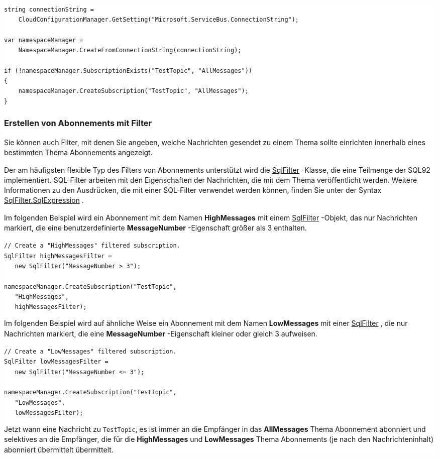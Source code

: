 ```
string connectionString =
    CloudConfigurationManager.GetSetting("Microsoft.ServiceBus.ConnectionString");

var namespaceManager =
    NamespaceManager.CreateFromConnectionString(connectionString);

if (!namespaceManager.SubscriptionExists("TestTopic", "AllMessages"))
{
    namespaceManager.CreateSubscription("TestTopic", "AllMessages");
}
```

### <a name="create-subscriptions-with-filters"></a>Erstellen von Abonnements mit Filter

Sie können auch Filter, mit denen Sie angeben, welche Nachrichten gesendet zu einem Thema sollte einrichten innerhalb eines bestimmten Thema Abonnements angezeigt.

Der am häufigsten flexible Typ des Filters von Abonnements unterstützt wird die [SqlFilter][] -Klasse, die eine Teilmenge der SQL92 implementiert. SQL-Filter arbeiten mit den Eigenschaften der Nachrichten, die mit dem Thema veröffentlicht werden. Weitere Informationen zu den Ausdrücken, die mit einer SQL-Filter verwendet werden können, finden Sie unter der Syntax [SqlFilter.SqlExpression][] .

Im folgenden Beispiel wird ein Abonnement mit dem Namen **HighMessages** mit einem [SqlFilter][] -Objekt, das nur Nachrichten markiert, die eine benutzerdefinierte **MessageNumber** -Eigenschaft größer als 3 enthalten.

```
// Create a "HighMessages" filtered subscription.
SqlFilter highMessagesFilter =
   new SqlFilter("MessageNumber > 3");

namespaceManager.CreateSubscription("TestTopic",
   "HighMessages",
   highMessagesFilter);
```

Im folgenden Beispiel wird auf ähnliche Weise ein Abonnement mit dem Namen **LowMessages** mit einer [SqlFilter][] , die nur Nachrichten markiert, die eine **MessageNumber** -Eigenschaft kleiner oder gleich 3 aufweisen.

```
// Create a "LowMessages" filtered subscription.
SqlFilter lowMessagesFilter =
   new SqlFilter("MessageNumber <= 3");

namespaceManager.CreateSubscription("TestTopic",
   "LowMessages",
   lowMessagesFilter);
```

Jetzt wann eine Nachricht zu `TestTopic`, es ist immer an die Empfänger in das **AllMessages** Thema Abonnement abonniert und selektives an die Empfänger, die für die **HighMessages** und **LowMessages** Thema Abonnements (je nach den Nachrichteninhalt) abonniert übermittelt übermittelt.


  [Azure-portal]: https://portal.azure.com
  [7]: ./media/service-bus-dotnet-how-to-use-topics-subscriptions/getting-started-multi-tier-13.png
  [Warteschlangen, Themen und Abonnements]: service-bus-queues-topics-subscriptions.md
  [Beispiel für Thema Filter]: https://github.com/Azure-Samples/azure-servicebus-messaging-samples/tree/master/TopicFilters
  [SqlFilter]: http://msdn.microsoft.com/library/azure/microsoft.servicebus.messaging.sqlfilter.aspx
  [SqlFilter.SqlExpression]: https://msdn.microsoft.com/library/azure/microsoft.servicebus.messaging.sqlfilter.sqlexpression.aspx
  [Vermittelte Dienstbus messaging .NET Lernprogramm]: service-bus-brokered-tutorial-dotnet.md
  [Azure Beispiele]: https://code.msdn.microsoft.com/site/search?query=service%20bus&f%5B0%5D.Value=service%20bus&f%5B0%5D.Type=SearchText&ac=2